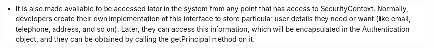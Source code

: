 - It is also made available to be accessed later in the system from any point that has access to SecurityContext. Normally, developers create their own implementation of this interface to store particular user details they need or want (like email, telephone, address, and so on). Later, they can access this information, which will be encapsulated in the Authentication object, and they can be obtained by calling the getPrincipal method on it.
